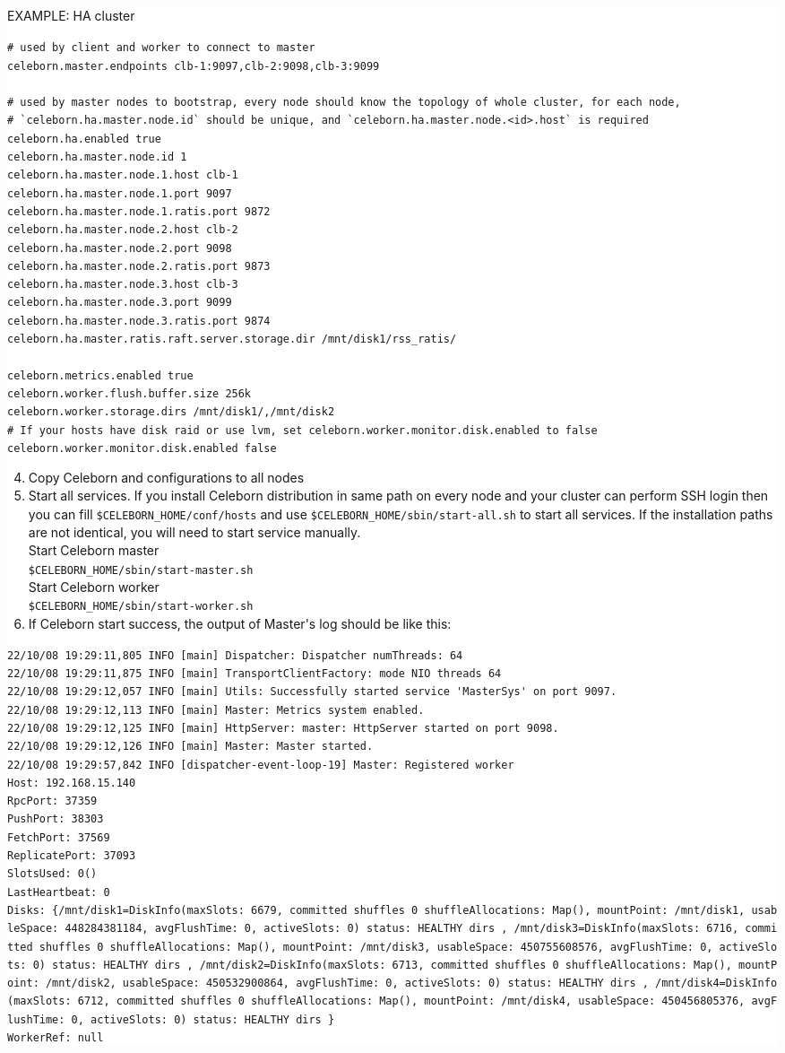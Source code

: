 EXAMPLE: HA cluster
```properties
# used by client and worker to connect to master
celeborn.master.endpoints clb-1:9097,clb-2:9098,clb-3:9099

# used by master nodes to bootstrap, every node should know the topology of whole cluster, for each node,
# `celeborn.ha.master.node.id` should be unique, and `celeborn.ha.master.node.<id>.host` is required
celeborn.ha.enabled true
celeborn.ha.master.node.id 1
celeborn.ha.master.node.1.host clb-1
celeborn.ha.master.node.1.port 9097
celeborn.ha.master.node.1.ratis.port 9872
celeborn.ha.master.node.2.host clb-2
celeborn.ha.master.node.2.port 9098
celeborn.ha.master.node.2.ratis.port 9873
celeborn.ha.master.node.3.host clb-3
celeborn.ha.master.node.3.port 9099
celeborn.ha.master.node.3.ratis.port 9874
celeborn.ha.master.ratis.raft.server.storage.dir /mnt/disk1/rss_ratis/

celeborn.metrics.enabled true
celeborn.worker.flush.buffer.size 256k
celeborn.worker.storage.dirs /mnt/disk1/,/mnt/disk2
# If your hosts have disk raid or use lvm, set celeborn.worker.monitor.disk.enabled to false
celeborn.worker.monitor.disk.enabled false
```
4. Copy Celeborn and configurations to all nodes
5. Start all services. If you install Celeborn distribution in same path on every node and your
   cluster can perform SSH login then you can fill `$CELEBORN_HOME/conf/hosts` and
   use `$CELEBORN_HOME/sbin/start-all.sh` to start all
   services. If the installation paths are not identical, you will need to start service manually.  
   Start Celeborn master  
   `$CELEBORN_HOME/sbin/start-master.sh`  
   Start Celeborn worker  
   `$CELEBORN_HOME/sbin/start-worker.sh`
6. If Celeborn start success, the output of Master's log should be like this:
```
22/10/08 19:29:11,805 INFO [main] Dispatcher: Dispatcher numThreads: 64
22/10/08 19:29:11,875 INFO [main] TransportClientFactory: mode NIO threads 64
22/10/08 19:29:12,057 INFO [main] Utils: Successfully started service 'MasterSys' on port 9097.
22/10/08 19:29:12,113 INFO [main] Master: Metrics system enabled.
22/10/08 19:29:12,125 INFO [main] HttpServer: master: HttpServer started on port 9098.
22/10/08 19:29:12,126 INFO [main] Master: Master started.
22/10/08 19:29:57,842 INFO [dispatcher-event-loop-19] Master: Registered worker
Host: 192.168.15.140
RpcPort: 37359
PushPort: 38303
FetchPort: 37569
ReplicatePort: 37093
SlotsUsed: 0()
LastHeartbeat: 0
Disks: {/mnt/disk1=DiskInfo(maxSlots: 6679, committed shuffles 0 shuffleAllocations: Map(), mountPoint: /mnt/disk1, usableSpace: 448284381184, avgFlushTime: 0, activeSlots: 0) status: HEALTHY dirs , /mnt/disk3=DiskInfo(maxSlots: 6716, committed shuffles 0 shuffleAllocations: Map(), mountPoint: /mnt/disk3, usableSpace: 450755608576, avgFlushTime: 0, activeSlots: 0) status: HEALTHY dirs , /mnt/disk2=DiskInfo(maxSlots: 6713, committed shuffles 0 shuffleAllocations: Map(), mountPoint: /mnt/disk2, usableSpace: 450532900864, avgFlushTime: 0, activeSlots: 0) status: HEALTHY dirs , /mnt/disk4=DiskInfo(maxSlots: 6712, committed shuffles 0 shuffleAllocations: Map(), mountPoint: /mnt/disk4, usableSpace: 450456805376, avgFlushTime: 0, activeSlots: 0) status: HEALTHY dirs }
WorkerRef: null
```
